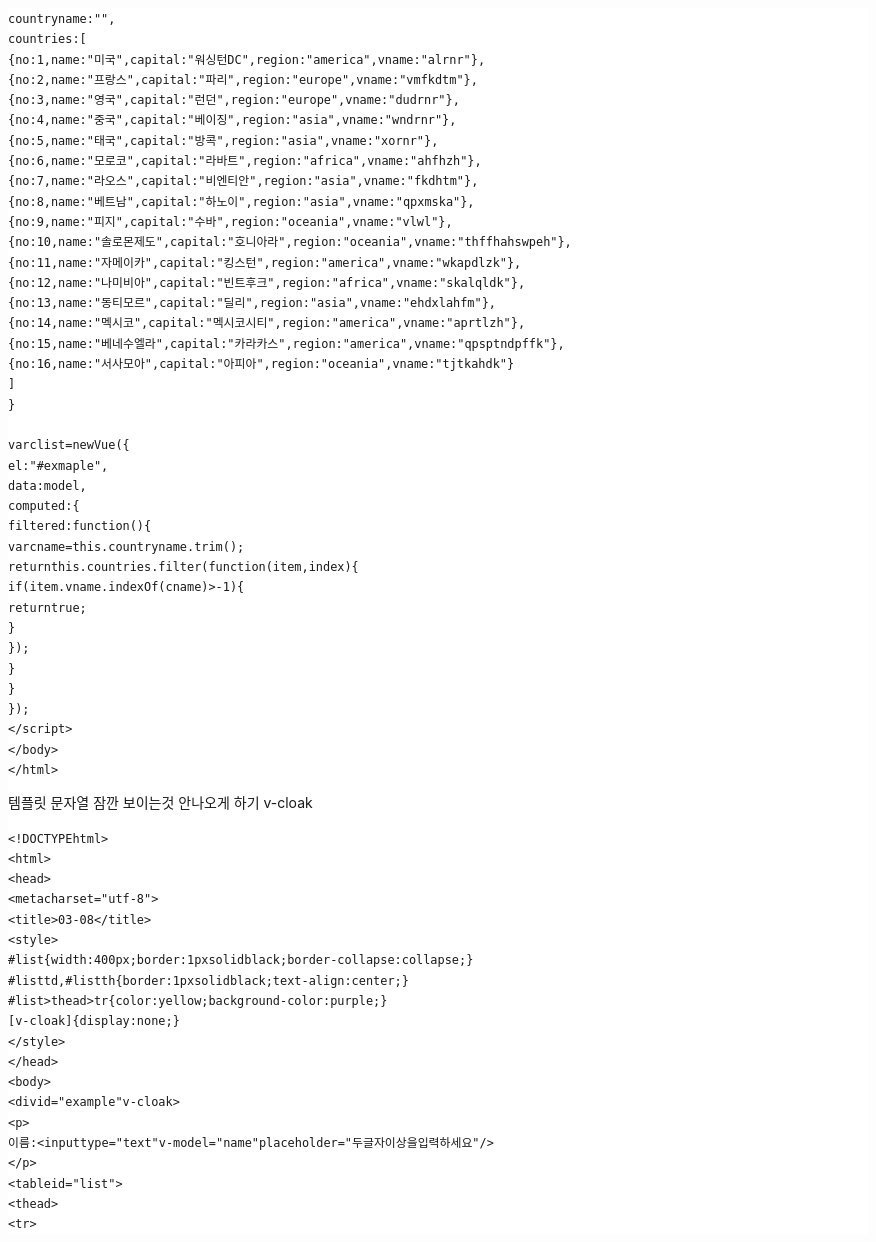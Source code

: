 ```vue
countryname:"",
countries:[
{no:1,name:"미국",capital:"워싱턴DC",region:"america",vname:"alrnr"},
{no:2,name:"프랑스",capital:"파리",region:"europe",vname:"vmfkdtm"},
{no:3,name:"영국",capital:"런던",region:"europe",vname:"dudrnr"},
{no:4,name:"중국",capital:"베이징",region:"asia",vname:"wndrnr"},
{no:5,name:"태국",capital:"방콕",region:"asia",vname:"xornr"},
{no:6,name:"모로코",capital:"라바트",region:"africa",vname:"ahfhzh"},
{no:7,name:"라오스",capital:"비엔티안",region:"asia",vname:"fkdhtm"},
{no:8,name:"베트남",capital:"하노이",region:"asia",vname:"qpxmska"},
{no:9,name:"피지",capital:"수바",region:"oceania",vname:"vlwl"},
{no:10,name:"솔로몬제도",capital:"호니아라",region:"oceania",vname:"thffhahswpeh"},
{no:11,name:"자메이카",capital:"킹스턴",region:"america",vname:"wkapdlzk"},
{no:12,name:"나미비아",capital:"빈트후크",region:"africa",vname:"skalqldk"},
{no:13,name:"동티모르",capital:"딜리",region:"asia",vname:"ehdxlahfm"},
{no:14,name:"멕시코",capital:"멕시코시티",region:"america",vname:"aprtlzh"},
{no:15,name:"베네수엘라",capital:"카라카스",region:"america",vname:"qpsptndpffk"},
{no:16,name:"서사모아",capital:"아피아",region:"oceania",vname:"tjtkahdk"}
]
}

varclist=newVue({
el:"#exmaple",
data:model,
computed:{
filtered:function(){
varcname=this.countryname.trim();
returnthis.countries.filter(function(item,index){
if(item.vname.indexOf(cname)>-1){
returntrue;
}
});
}
}
});
</script>
</body>
</html>

```

템플릿 문자열 잠깐 보이는것 안나오게 하기  v-cloak

```vue
<!DOCTYPEhtml>
<html>
<head>
<metacharset="utf-8">
<title>03-08</title>
<style>
#list{width:400px;border:1pxsolidblack;border-collapse:collapse;}
#listtd,#listth{border:1pxsolidblack;text-align:center;}
#list>thead>tr{color:yellow;background-color:purple;}
[v-cloak]{display:none;}
</style>
</head>
<body>
<divid="example"v-cloak>
<p>
이름:<inputtype="text"v-model="name"placeholder="두글자이상을입력하세요"/>
</p>
<tableid="list">
<thead>
<tr>
```